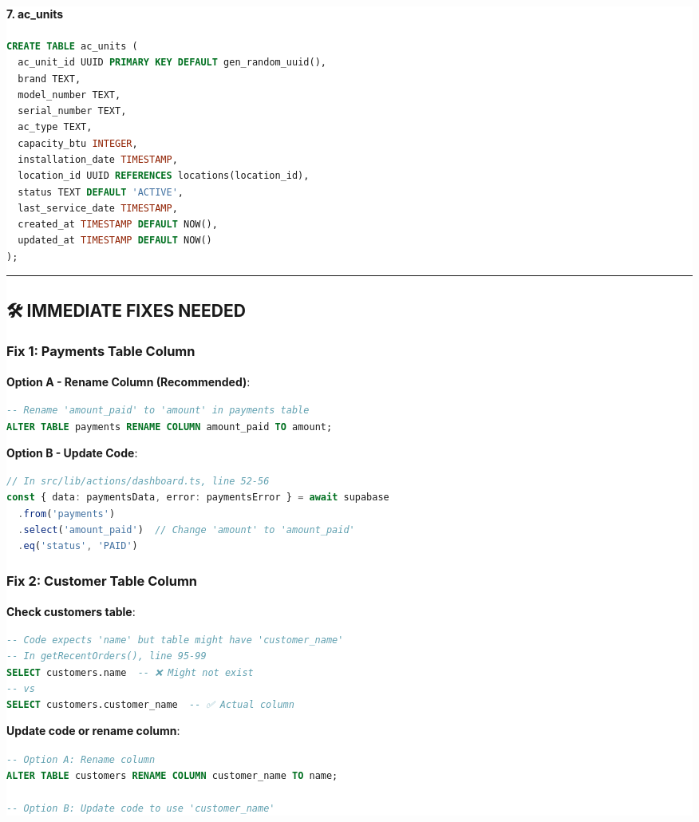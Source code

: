 #### **7. ac_units**
```sql
CREATE TABLE ac_units (
  ac_unit_id UUID PRIMARY KEY DEFAULT gen_random_uuid(),
  brand TEXT,
  model_number TEXT,
  serial_number TEXT,
  ac_type TEXT,
  capacity_btu INTEGER,
  installation_date TIMESTAMP,
  location_id UUID REFERENCES locations(location_id),
  status TEXT DEFAULT 'ACTIVE',
  last_service_date TIMESTAMP,
  created_at TIMESTAMP DEFAULT NOW(),
  updated_at TIMESTAMP DEFAULT NOW()
);
```

---

## 🛠️ **IMMEDIATE FIXES NEEDED**

### **Fix 1: Payments Table Column**

**Option A - Rename Column (Recommended)**:
```sql
-- Rename 'amount_paid' to 'amount' in payments table
ALTER TABLE payments RENAME COLUMN amount_paid TO amount;
```

**Option B - Update Code**:
```typescript
// In src/lib/actions/dashboard.ts, line 52-56
const { data: paymentsData, error: paymentsError } = await supabase
  .from('payments')
  .select('amount_paid')  // Change 'amount' to 'amount_paid'
  .eq('status', 'PAID')
```

### **Fix 2: Customer Table Column**

**Check customers table**:
```sql
-- Code expects 'name' but table might have 'customer_name'
-- In getRecentOrders(), line 95-99
SELECT customers.name  -- ❌ Might not exist
-- vs
SELECT customers.customer_name  -- ✅ Actual column
```

**Update code or rename column**:
```sql
-- Option A: Rename column
ALTER TABLE customers RENAME COLUMN customer_name TO name;

-- Option B: Update code to use 'customer_name'
```

